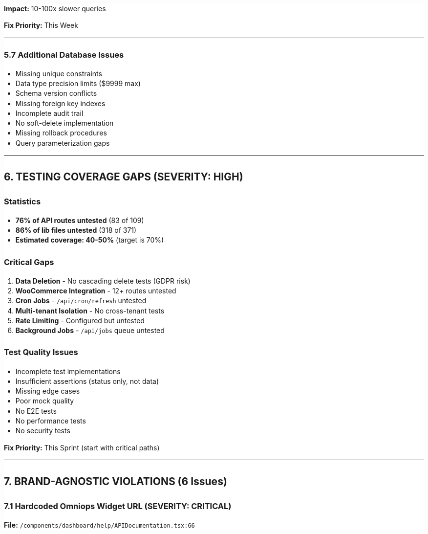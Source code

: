 **Impact:** 10-100x slower queries

**Fix Priority:** This Week

---

### 5.7 Additional Database Issues
- Missing unique constraints
- Data type precision limits ($9999 max)
- Schema version conflicts
- Missing foreign key indexes
- Incomplete audit trail
- No soft-delete implementation
- Missing rollback procedures
- Query parameterization gaps

---

## 6. TESTING COVERAGE GAPS (SEVERITY: HIGH)

### Statistics
- **76% of API routes untested** (83 of 109)
- **86% of lib files untested** (318 of 371)
- **Estimated coverage: 40-50%** (target is 70%)

### Critical Gaps
1. **Data Deletion** - No cascading delete tests (GDPR risk)
2. **WooCommerce Integration** - 12+ routes untested
3. **Cron Jobs** - `/api/cron/refresh` untested
4. **Multi-tenant Isolation** - No cross-tenant tests
5. **Rate Limiting** - Configured but untested
6. **Background Jobs** - `/api/jobs` queue untested

### Test Quality Issues
- Incomplete test implementations
- Insufficient assertions (status only, not data)
- Missing edge cases
- Poor mock quality
- No E2E tests
- No performance tests
- No security tests

**Fix Priority:** This Sprint (start with critical paths)

---

## 7. BRAND-AGNOSTIC VIOLATIONS (6 Issues)

### 7.1 Hardcoded Omniops Widget URL (SEVERITY: CRITICAL)
**File:** `/components/dashboard/help/APIDocumentation.tsx:66`
